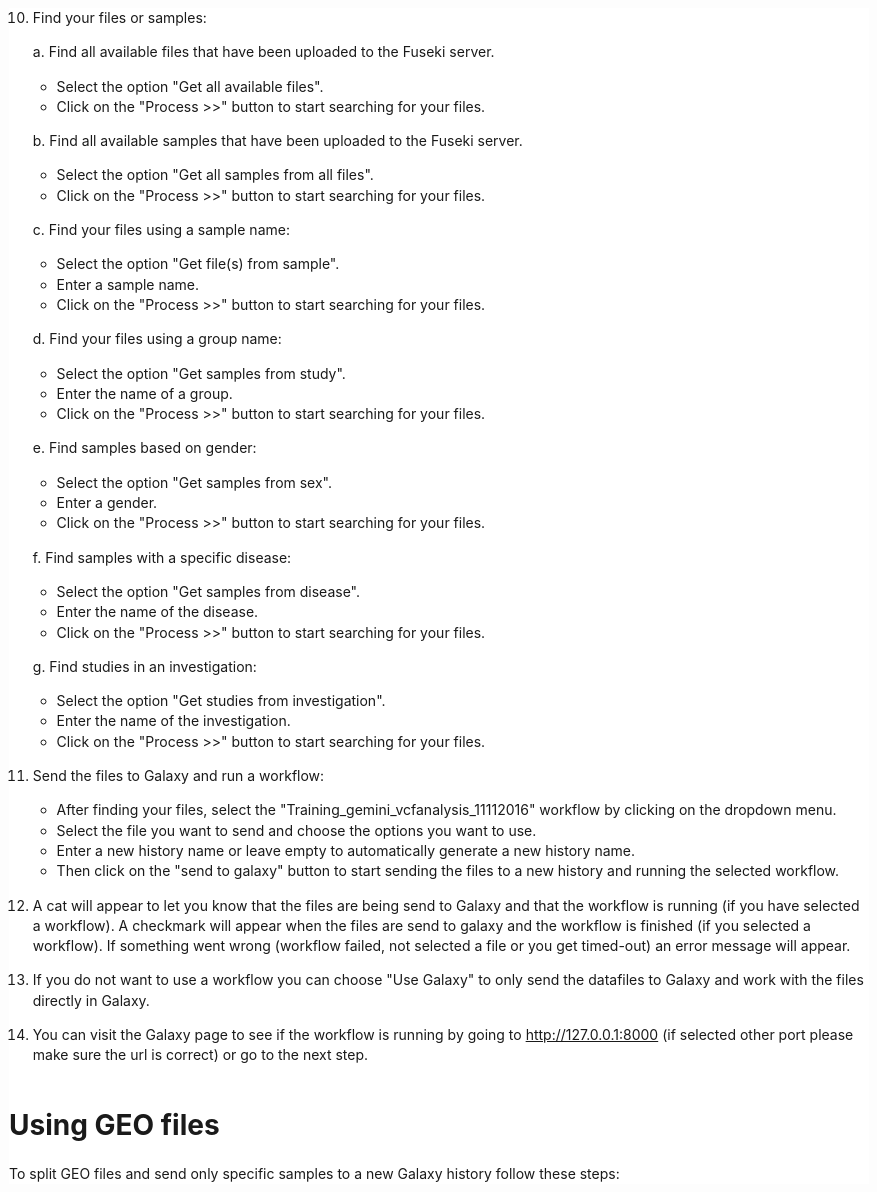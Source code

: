 10. Find your files or samples:

    a. Find all available files that have been uploaded to the Fuseki server.
    *   Select the option "Get all available files".
    *   Click on the "Process >>" button to start searching for your files.
    
    b. Find all available samples that have been uploaded to the Fuseki server.
    *   Select the option "Get all samples from all files".
    *   Click on the "Process >>" button to start searching for your files.

    c. Find your files using a sample name:
    *   Select the option "Get file(s) from sample".
    *   Enter a sample name.
    *   Click on the "Process >>" button to start searching for your files.
    
    d. Find your files using a group name:
    *   Select the option "Get samples from study".
    *   Enter the name of a group.
    *   Click on the "Process >>" button to start searching for your files.

    e. Find samples based on gender:
    *   Select the option "Get samples from sex".
    *   Enter a gender.
    *   Click on the "Process >>" button to start searching for your files.
    
    f. Find samples with a specific disease:
    *   Select the option "Get samples from disease".
    *   Enter the name of the disease.
    *   Click on the "Process >>" button to start searching for your files.

    g. Find studies in an investigation:
    *   Select the option "Get studies from investigation".
    *   Enter the name of the investigation.
    *   Click on the "Process >>" button to start searching for your files.
    
11. Send the files to Galaxy and run a workflow:
    *   After finding your files, select the "Training_gemini_vcfanalysis_11112016" workflow by clicking on the dropdown menu.
    *   Select the file you want to send and choose the options you want to use.
    *   Enter a new history name or leave empty to automatically generate a new history name.
    *   Then click on the "send to galaxy" button to start sending the files to a new history and running the selected workflow.
12. A cat will appear to let you know that the files are being send to Galaxy and that the workflow is running (if you have selected a workflow).
A checkmark will appear when the files are send to galaxy and the workflow is finished (if you selected a workflow).
If something went wrong (workflow failed, not selected a file or you get timed-out) an error message will appear.
13. If you do not want to use a workflow you can choose "Use Galaxy" to only send the datafiles to Galaxy and work with the files directly in Galaxy.
14. You can visit the Galaxy page to see if the workflow is running by going to http://127.0.0.1:8000 (if selected other port please make sure the url is correct) or go to the next step.

# <a name="using-geo"></a> Using GEO files
To split GEO files and send only specific samples to a new Galaxy history follow these steps:
